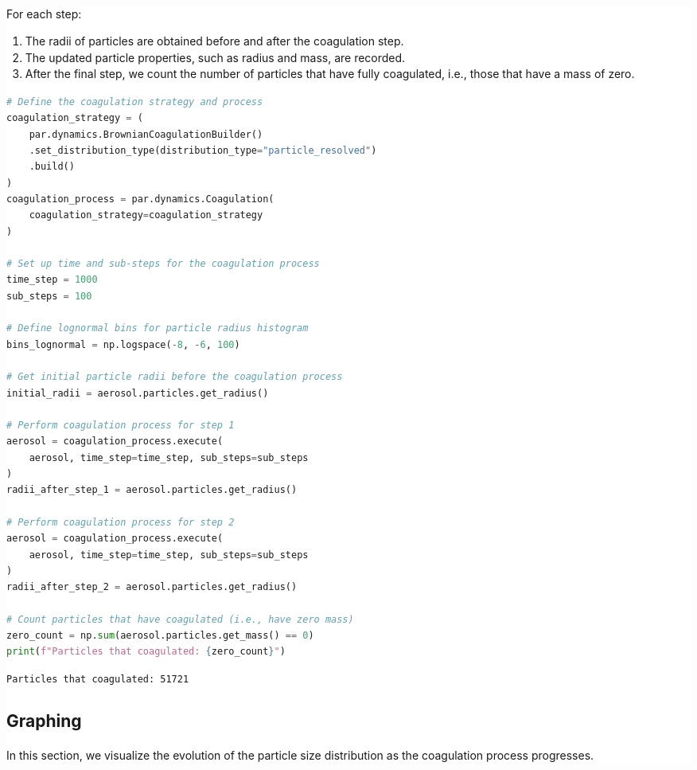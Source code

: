For each step:

1. The radii of particles are obtained before and after the coagulation step.
2. The updated particle properties, such as radius and mass, are recorded.
3. After the final step, we count the number of particles that have fully coagulated, i.e., those that have a mass of zero.


```python
# Define the coagulation strategy and process
coagulation_strategy = (
    par.dynamics.BrownianCoagulationBuilder()
    .set_distribution_type(distribution_type="particle_resolved")
    .build()
)
coagulation_process = par.dynamics.Coagulation(
    coagulation_strategy=coagulation_strategy
)

# Set up time and sub-steps for the coagulation process
time_step = 1000
sub_steps = 100

# Define lognormal bins for particle radius histogram
bins_lognormal = np.logspace(-8, -6, 100)

# Get initial particle radii before the coagulation process
initial_radii = aerosol.particles.get_radius()

# Perform coagulation process for step 1
aerosol = coagulation_process.execute(
    aerosol, time_step=time_step, sub_steps=sub_steps
)
radii_after_step_1 = aerosol.particles.get_radius()

# Perform coagulation process for step 2
aerosol = coagulation_process.execute(
    aerosol, time_step=time_step, sub_steps=sub_steps
)
radii_after_step_2 = aerosol.particles.get_radius()

# Count particles that have coagulated (i.e., have zero mass)
zero_count = np.sum(aerosol.particles.get_mass() == 0)
print(f"Particles that coagulated: {zero_count}")
```

    Particles that coagulated: 51721


## Graphing

In this section, we visualize the evolution of the particle size distribution as the coagulation process progresses.
